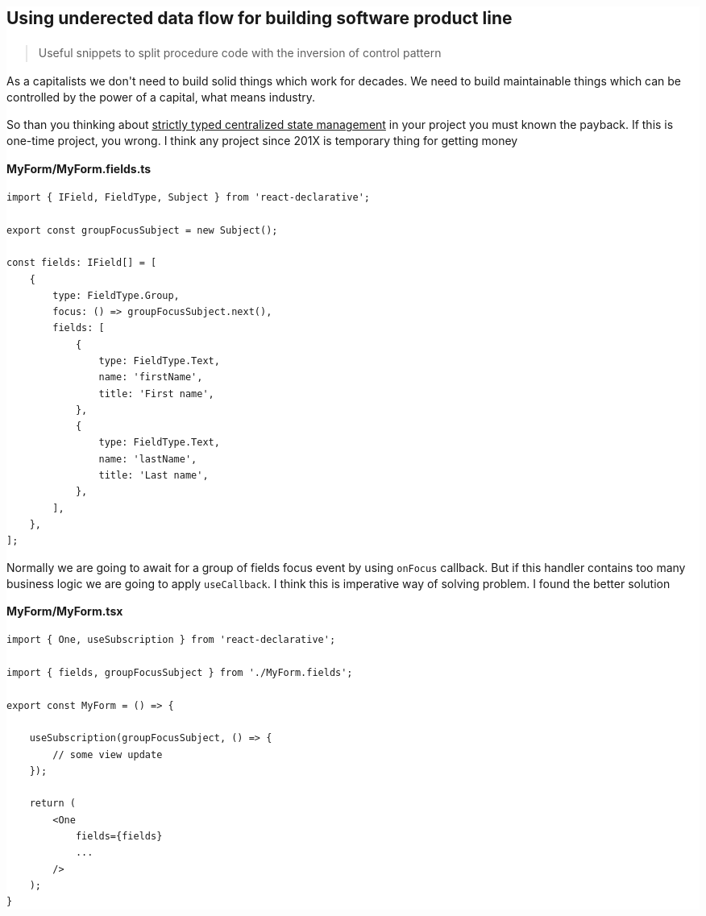 ## Using underected data flow for building software product line

> Useful snippets to split procedure code with the inversion of control pattern

As a capitalists we don't need to build solid things which work for decades. We need to build maintainable things which can be controlled by the power of a capital, what means industry.

So than you thinking about [strictly typed centralized state management](https://medium.com/webf/contemporary-front-end-architectures-fb5b500b0231) in your project you must known the payback. If this is one-time project, you wrong. I think any project since 201X is temporary thing for getting money

**MyForm/MyForm.fields.ts**
```tsx
import { IField, FieldType, Subject } from 'react-declarative';

export const groupFocusSubject = new Subject();

const fields: IField[] = [
    {
        type: FieldType.Group,
        focus: () => groupFocusSubject.next(),
        fields: [
            {
                type: FieldType.Text,
                name: 'firstName',
                title: 'First name',
            },
            {
                type: FieldType.Text,
                name: 'lastName',
                title: 'Last name',
            },
        ],
    },
];
```

Normally we are going to await for a group of fields focus event by using `onFocus` callback. But if this handler contains too many business logic we are going to apply `useCallback`. I think this is imperative way of solving problem. I found the better solution

**MyForm/MyForm.tsx**
```tsx
import { One, useSubscription } from 'react-declarative';

import { fields, groupFocusSubject } from './MyForm.fields';

export const MyForm = () => {

    useSubscription(groupFocusSubject, () => {
        // some view update
    });

    return (
        <One
            fields={fields}
            ...
        />
    );
}
```
